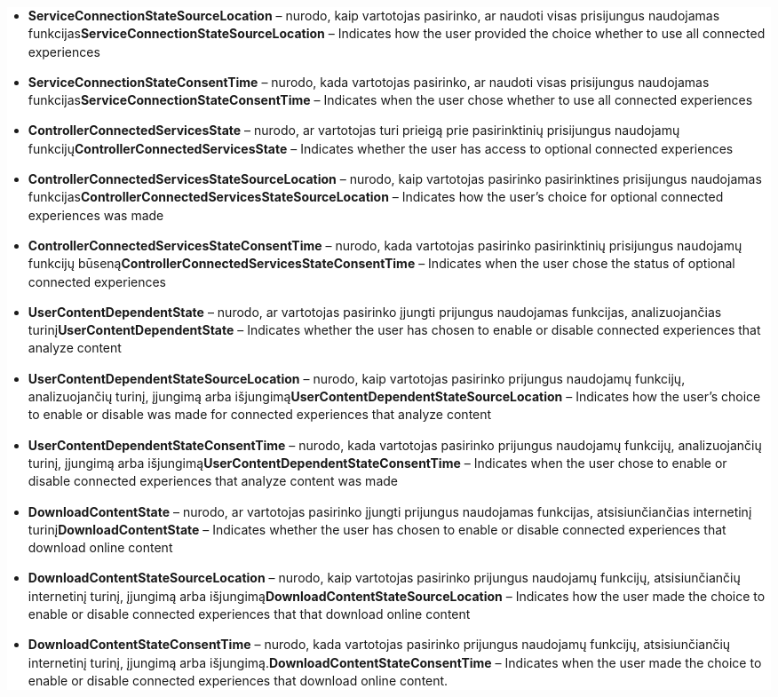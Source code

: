   - <span data-ttu-id="3a2ba-204">**ServiceConnectionStateSourceLocation** – nurodo, kaip vartotojas pasirinko, ar naudoti visas prisijungus naudojamas funkcijas</span><span class="sxs-lookup"><span data-stu-id="3a2ba-204">**ServiceConnectionStateSourceLocation** – Indicates how the user provided the choice whether to use all connected experiences</span></span>

  - <span data-ttu-id="3a2ba-205">**ServiceConnectionStateConsentTime** – nurodo, kada vartotojas pasirinko, ar naudoti visas prisijungus naudojamas funkcijas</span><span class="sxs-lookup"><span data-stu-id="3a2ba-205">**ServiceConnectionStateConsentTime** – Indicates when the user chose whether to use all connected experiences</span></span>

  - <span data-ttu-id="3a2ba-206">**ControllerConnectedServicesState** – nurodo, ar vartotojas turi prieigą prie pasirinktinių prisijungus naudojamų funkcijų</span><span class="sxs-lookup"><span data-stu-id="3a2ba-206">**ControllerConnectedServicesState** – Indicates whether the user has access to optional connected experiences</span></span>

  - <span data-ttu-id="3a2ba-207">**ControllerConnectedServicesStateSourceLocation** – nurodo, kaip vartotojas pasirinko pasirinktines prisijungus naudojamas funkcijas</span><span class="sxs-lookup"><span data-stu-id="3a2ba-207">**ControllerConnectedServicesStateSourceLocation** – Indicates how the user’s choice for optional connected experiences was made</span></span>

  - <span data-ttu-id="3a2ba-208">**ControllerConnectedServicesStateConsentTime** – nurodo, kada vartotojas pasirinko pasirinktinių prisijungus naudojamų funkcijų būseną</span><span class="sxs-lookup"><span data-stu-id="3a2ba-208">**ControllerConnectedServicesStateConsentTime** – Indicates when the user chose the status of optional connected experiences</span></span>

  - <span data-ttu-id="3a2ba-209">**UserContentDependentState** – nurodo, ar vartotojas pasirinko įjungti prijungus naudojamas funkcijas, analizuojančias turinį</span><span class="sxs-lookup"><span data-stu-id="3a2ba-209">**UserContentDependentState** – Indicates whether the user has chosen to enable or disable connected experiences that analyze content</span></span>

  - <span data-ttu-id="3a2ba-210">**UserContentDependentStateSourceLocation** – nurodo, kaip vartotojas pasirinko prijungus naudojamų funkcijų, analizuojančių turinį, įjungimą arba išjungimą</span><span class="sxs-lookup"><span data-stu-id="3a2ba-210">**UserContentDependentStateSourceLocation** – Indicates how the user’s choice to enable or disable was made for connected experiences that analyze content</span></span>

  - <span data-ttu-id="3a2ba-211">**UserContentDependentStateConsentTime** – nurodo, kada vartotojas pasirinko prijungus naudojamų funkcijų, analizuojančių turinį, įjungimą arba išjungimą</span><span class="sxs-lookup"><span data-stu-id="3a2ba-211">**UserContentDependentStateConsentTime** – Indicates when the user chose to enable or disable connected experiences that analyze content was made</span></span>

  - <span data-ttu-id="3a2ba-212">**DownloadContentState** – nurodo, ar vartotojas pasirinko įjungti prijungus naudojamas funkcijas, atsisiunčiančias internetinį turinį</span><span class="sxs-lookup"><span data-stu-id="3a2ba-212">**DownloadContentState** – Indicates whether the user has chosen to enable or disable connected experiences that download online content</span></span>

  - <span data-ttu-id="3a2ba-213">**DownloadContentStateSourceLocation** – nurodo, kaip vartotojas pasirinko prijungus naudojamų funkcijų, atsisiunčiančių internetinį turinį, įjungimą arba išjungimą</span><span class="sxs-lookup"><span data-stu-id="3a2ba-213">**DownloadContentStateSourceLocation** – Indicates how the user made the choice to enable or disable connected experiences that that download online content</span></span>

  - <span data-ttu-id="3a2ba-214">**DownloadContentStateConsentTime** – nurodo, kada vartotojas pasirinko prijungus naudojamų funkcijų, atsisiunčiančių internetinį turinį, įjungimą arba išjungimą.</span><span class="sxs-lookup"><span data-stu-id="3a2ba-214">**DownloadContentStateConsentTime** – Indicates when the user made the choice to enable or disable connected experiences that download online content.</span></span>
